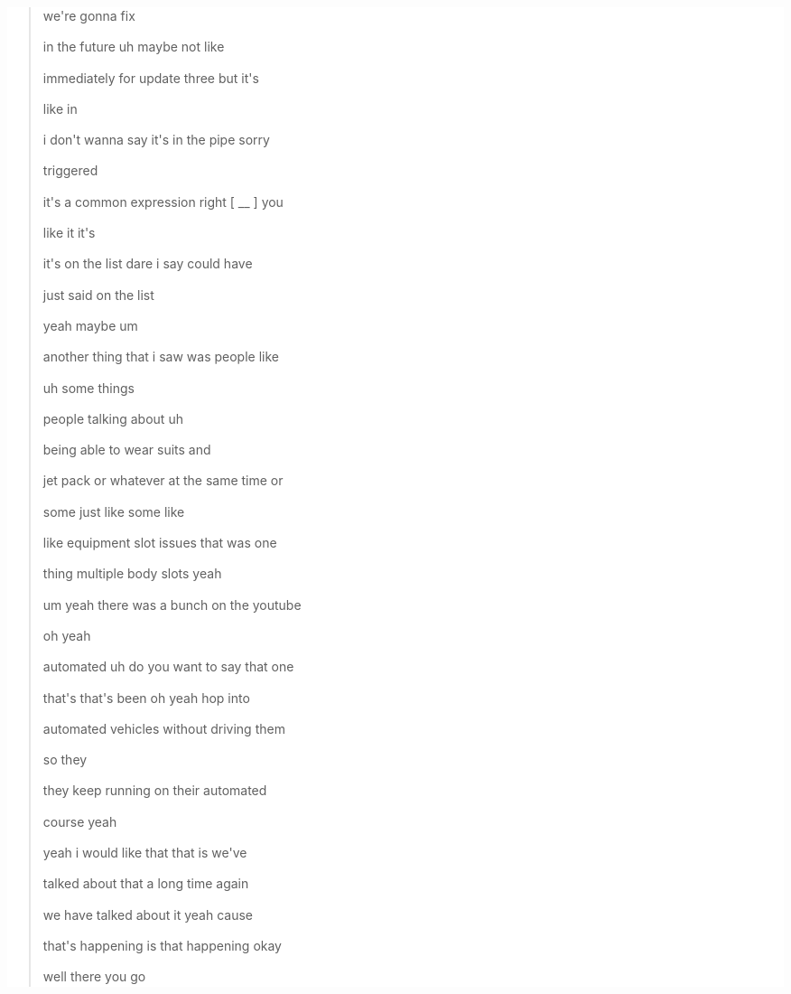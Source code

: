 > we're gonna fix
> 
> in the future uh maybe not like
> 
> immediately for update three but it's
> 
> like in
> 
> i don't wanna say it's in the pipe sorry
> 
> triggered
> 
> it's a common expression right [ __ ] you
> 
> like it it's
> 
> it's on the list dare i say could have
> 
> just said on the list
> 
> yeah maybe um
> 
> another thing that i saw was people like
> 
> uh some things
> 
> people talking about uh
> 
> being able to wear suits and
> 
> jet pack or whatever at the same time or
> 
> some just like some like
> 
> like equipment slot issues that was one
> 
> thing multiple body slots yeah
> 
> um yeah there was a bunch on the youtube
> 
> oh yeah
> 
> automated uh do you want to say that one
> 
> that's that's been oh yeah hop into
> 
> automated vehicles without driving them
> 
> so they
> 
> they keep running on their automated
> 
> course yeah
> 
> yeah i would like that that is we've
> 
> talked about that a long time again
> 
> we have talked about it yeah cause
> 
> that's happening is that happening okay
> 
> well there you go
> 
